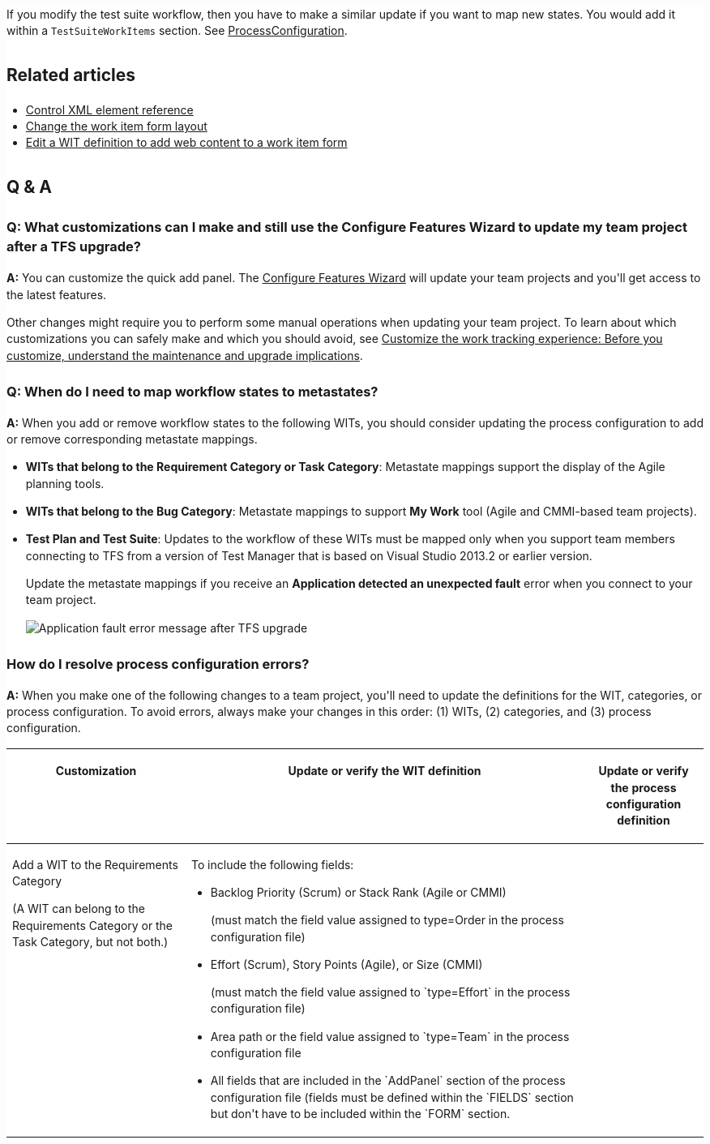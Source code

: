 If you modify the test suite workflow, then you have to make a similar update if you want to map new states. You would add it within a `TestSuiteWorkItems` section.  See [ProcessConfiguration](../process-configuration-xml-element.md).  
  
## Related articles
-  [Control XML element reference](../control-xml-element-reference.md)   
-  [Change the work item form layout](../change-work-item-form-layout.md)   
-  [Edit a WIT definition to add web content to a work item form](../edit-wit-definition-add-web-content-form.md)


## Q & A  
  
### Q: What customizations can I make and still use the Configure Features Wizard to update my team project after a TFS upgrade?  
 **A:** You can customize the quick add panel. The [Configure Features Wizard](../../configure-features-after-upgrade.md) will update your team projects and you'll get access to the latest features.  
  
 Other changes might require you to perform some manual operations when updating your team project. To learn about which customizations you can safely make and which you should avoid, see [Customize the work tracking experience: Before you customize, understand the maintenance and upgrade implications](../../customize-work.md).  
  
### Q: When do I need to map workflow states to metastates?  
 **A:** When you add or remove workflow states to the following WITs, you should consider updating the process configuration to add or remove corresponding metastate mappings.  
  
-   **WITs that belong to the Requirement Category or Task Category**: Metastate mappings support the display of the Agile planning tools.  
  
-   **WITs that belong to the Bug Category**: Metastate mappings to support **My Work** tool (Agile and CMMI-based team projects).  
  
-   **Test Plan and Test Suite**: Updates to the workflow of these WITs must be mapped only when you support team members connecting to TFS from a version of Test Manager that is based on Visual Studio 2013.2 or earlier version.  
  
     Update the metastate mappings if you receive an **Application detected an unexpected fault** error when you connect to your team project.  
  
     ![Application fault error message after TFS upgrade](_img/alm_upg_testcenterfaulterror.png "ALM_UPG_TestCenterFaultError")  
  
### How do I resolve process configuration errors?  
 **A:**  When you make one of the following changes to a team project, you'll need to update the definitions for the WIT, categories, or process configuration. To avoid errors, always make your changes in this order: (1) WITs, (2) categories, and (3) process configuration.

<table><tr><th><p>Customization</p></th><th><p>Update or verify the WIT definition</p></th><th scope="col"><p>Update or verify the process configuration definition</p></th>
</tr>
<tbody valign="top">
<tr><td><p>Add a WIT to the Requirements Category </p><p>(A WIT can belong to the Requirements Category or the Task Category, but not both.)</p></td><td data-th="Update or verify the WIT definition"><p>To include the following fields: </p><ul class="unordered"><li><p>Backlog Priority (Scrum) or Stack Rank (Agile or CMMI) </p><p>(must match the field value assigned to type=Order in the process configuration file)</p></li><li><p>Effort (Scrum), Story Points (Agile), or Size (CMMI)</p><p>(must match the field value assigned to `type=Effort` in the process configuration file)</p></li><li><p>Area path or the field value assigned to `type=Team` in the process configuration file </p></li>
<li><p>All fields that are included in the `AddPanel` section of the process configuration file (fields must be defined within the `FIELDS` section but don't have to be included within the `FORM` section.</p></li>
</ul>